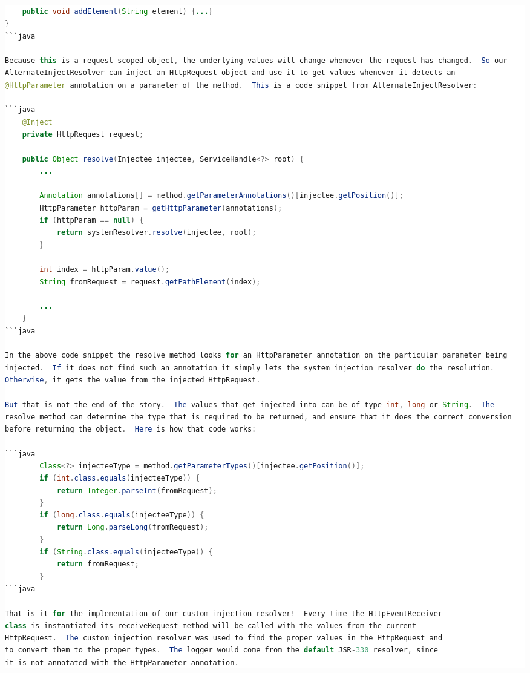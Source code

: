 ```java
    public void addElement(String element) {...}
}
```java

Because this is a request scoped object, the underlying values will change whenever the request has changed.  So our
AlternateInjectResolver can inject an HttpRequest object and use it to get values whenever it detects an
@HttpParameter annotation on a parameter of the method.  This is a code snippet from AlternateInjectResolver:
 
```java
    @Inject
    private HttpRequest request;
    
    public Object resolve(Injectee injectee, ServiceHandle<?> root) {
        ...
        
        Annotation annotations[] = method.getParameterAnnotations()[injectee.getPosition()];
        HttpParameter httpParam = getHttpParameter(annotations);
        if (httpParam == null) {
            return systemResolver.resolve(injectee, root);
        }
        
        int index = httpParam.value();
        String fromRequest = request.getPathElement(index);
        
        ...
    }
```java

In the above code snippet the resolve method looks for an HttpParameter annotation on the particular parameter being
injected.  If it does not find such an annotation it simply lets the system injection resolver do the resolution.
Otherwise, it gets the value from the injected HttpRequest.

But that is not the end of the story.  The values that get injected into can be of type int, long or String.  The
resolve method can determine the type that is required to be returned, and ensure that it does the correct conversion
before returning the object.  Here is how that code works:
 
```java
        Class<?> injecteeType = method.getParameterTypes()[injectee.getPosition()];
        if (int.class.equals(injecteeType)) {
            return Integer.parseInt(fromRequest);
        }
        if (long.class.equals(injecteeType)) {
            return Long.parseLong(fromRequest);
        }
        if (String.class.equals(injecteeType)) {
            return fromRequest;
        }
```java

That is it for the implementation of our custom injection resolver!  Every time the HttpEventReceiver
class is instantiated its receiveRequest method will be called with the values from the current
HttpRequest.  The custom injection resolver was used to find the proper values in the HttpRequest and
to convert them to the proper types.  The logger would come from the default JSR-330 resolver, since
it is not annotated with the HttpParameter annotation.
```

[context]: apidocs/org/glassfish/hk2/api/Context.html
[injectionresolver]: apidocs/org/glassfish/hk2/api/InjectionResolver.html
[injectee]: apidocs/org/glassfish/hk2/api/Injectee.html